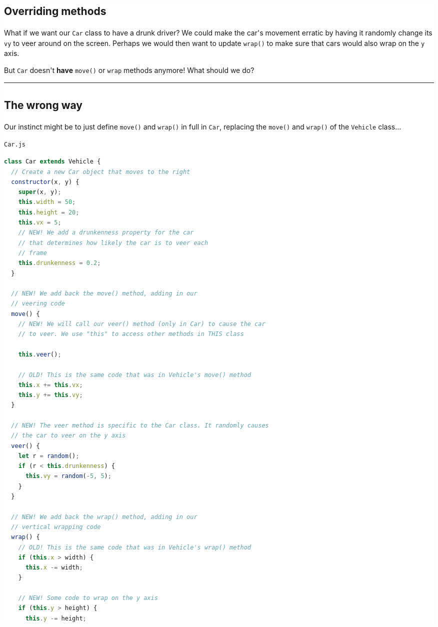 
## Overriding methods

What if we want our `Car` class to have a drunk driver? We could make the car's movement erratic by having it randomly change its `vy` to veer around on the screen. Perhaps we would then want to update `wrap()` to make sure that cars would also wrap on the `y` axis.

But `Car` doesn't **have** `move()` or `wrap` methods anymore! What should we do?

---

## The wrong way

Our instinct might be to just define `move()` and `wrap()` in full in `Car`, replacing the `move()` and `wrap()` of the `Vehicle` class...

`Car.js`
```javascript
class Car extends Vehicle {
  // Create a new Car object that moves to the right
  constructor(x, y) {
    super(x, y);
    this.width = 50;
    this.height = 20;
    this.vx = 5;
    // NEW! We add a drunkenness property for the car
    // that determines how likely the car is to veer each
    // frame
    this.drunkenness = 0.2;
  }

  // NEW! We add back the move() method, adding in our
  // veering code
  move() {
    // NEW! We will call our veer() method (only in Car) to cause the car
    // to veer. We use "this" to access other methods in THIS class

    this.veer();

    // OLD! This is the same code that was in Vehicle's move() method
    this.x += this.vx;
    this.y += this.vy;
  }

  // NEW! The veer method is specific to the Car class. It randomly causes
  // the car to veer on the y axis
  veer() {
    let r = random();
    if (r < this.drunkenness) {
      this.vy = random(-5, 5);
    }
  }

  // NEW! We add back the wrap() method, adding in our
  // vertical wrapping code
  wrap() {
    // OLD! This is the same code that was in Vehicle's wrap() method
    if (this.x > width) {
      this.x -= width;
    }

    // NEW! Some code to wrap on the y axis
    if (this.y > height) {
      this.y -= height;
```